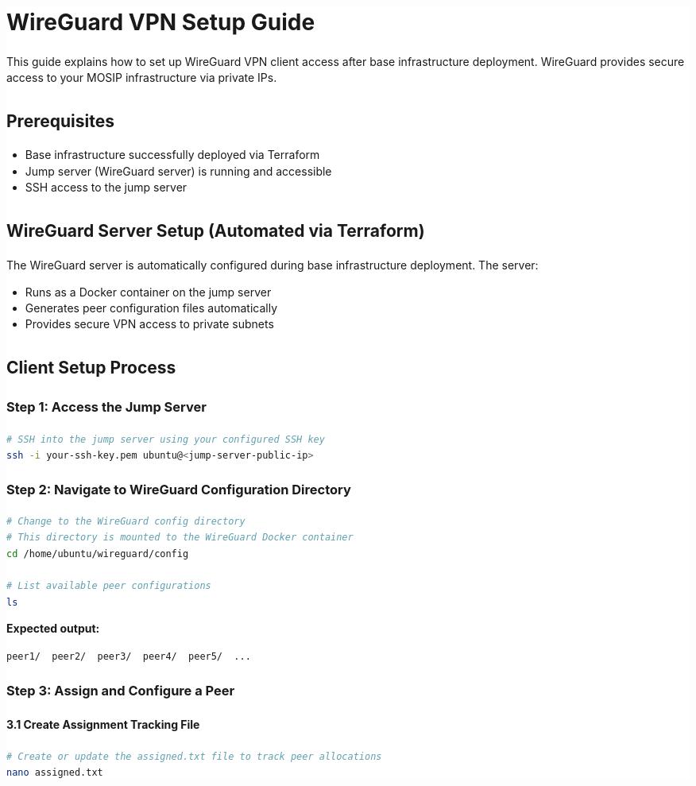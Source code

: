 # WireGuard VPN Setup Guide

This guide explains how to set up WireGuard VPN client access after base infrastructure deployment. WireGuard provides secure access to your MOSIP infrastructure via private IPs.

## Prerequisites

- Base infrastructure successfully deployed via Terraform
- Jump server (WireGuard server) is running and accessible
- SSH access to the jump server

## WireGuard Server Setup (Automated via Terraform)

The WireGuard server is automatically configured during base infrastructure deployment. The server:
- Runs as a Docker container on the jump server
- Generates peer configuration files automatically
- Provides secure VPN access to private subnets

## Client Setup Process

### Step 1: Access the Jump Server

```bash
# SSH into the jump server using your configured SSH key
ssh -i your-ssh-key.pem ubuntu@<jump-server-public-ip>
```

### Step 2: Navigate to WireGuard Configuration Directory

```bash
# Change to the WireGuard config directory
# This directory is mounted to the WireGuard Docker container
cd /home/ubuntu/wireguard/config

# List available peer configurations
ls
```

**Expected output:**
```
peer1/  peer2/  peer3/  peer4/  peer5/  ...
```

### Step 3: Assign and Configure a Peer

#### 3.1 Create Assignment Tracking File

```bash
# Create or update the assigned.txt file to track peer allocations
nano assigned.txt
```
